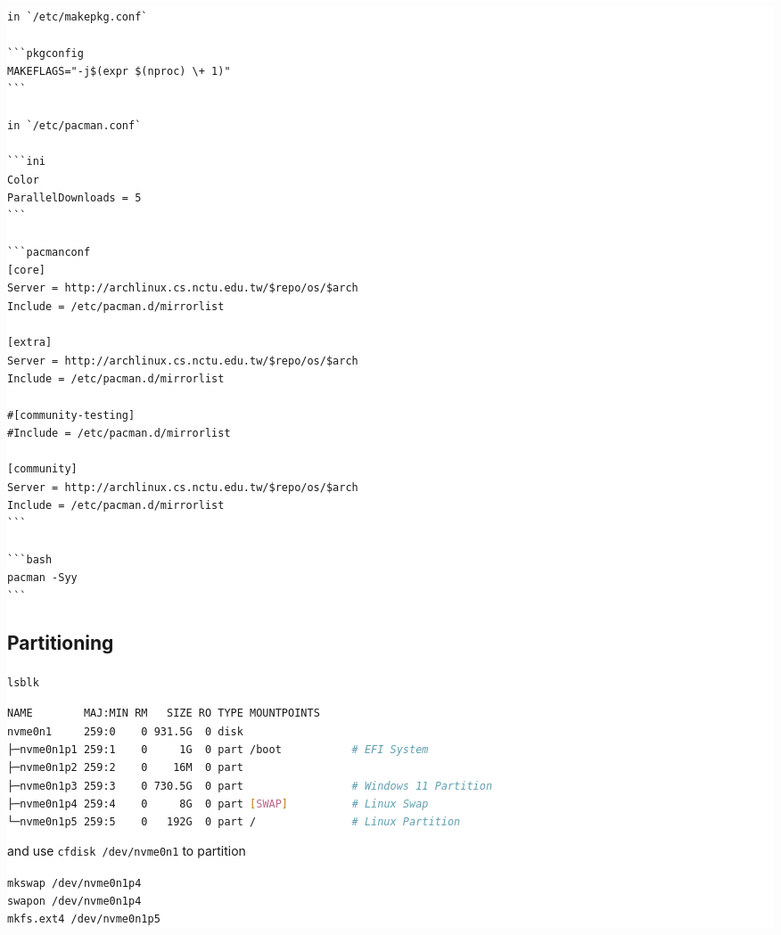     in `/etc/makepkg.conf`
    
    ```pkgconfig
    MAKEFLAGS="-j$(expr $(nproc) \+ 1)"
    ```
    
    in `/etc/pacman.conf`
    
    ```ini
    Color
    ParallelDownloads = 5
    ```
    
    ```pacmanconf
    [core]
    Server = http://archlinux.cs.nctu.edu.tw/$repo/os/$arch
    Include = /etc/pacman.d/mirrorlist
    
    [extra]
    Server = http://archlinux.cs.nctu.edu.tw/$repo/os/$arch
    Include = /etc/pacman.d/mirrorlist
    
    #[community-testing]
    #Include = /etc/pacman.d/mirrorlist
    
    [community]
    Server = http://archlinux.cs.nctu.edu.tw/$repo/os/$arch
    Include = /etc/pacman.d/mirrorlist
    ```
    
    ```bash
    pacman -Syy
    ```

## Partitioning

```bash
lsblk
```

```bash
NAME        MAJ:MIN RM   SIZE RO TYPE MOUNTPOINTS
nvme0n1     259:0    0 931.5G  0 disk
├─nvme0n1p1 259:1    0     1G  0 part /boot           # EFI System
├─nvme0n1p2 259:2    0    16M  0 part
├─nvme0n1p3 259:3    0 730.5G  0 part                 # Windows 11 Partition
├─nvme0n1p4 259:4    0     8G  0 part [SWAP]          # Linux Swap
└─nvme0n1p5 259:5    0   192G  0 part /               # Linux Partition
```

and use `cfdisk /dev/nvme0n1` to partition

```
mkswap /dev/nvme0n1p4
swapon /dev/nvme0n1p4
mkfs.ext4 /dev/nvme0n1p5
```
